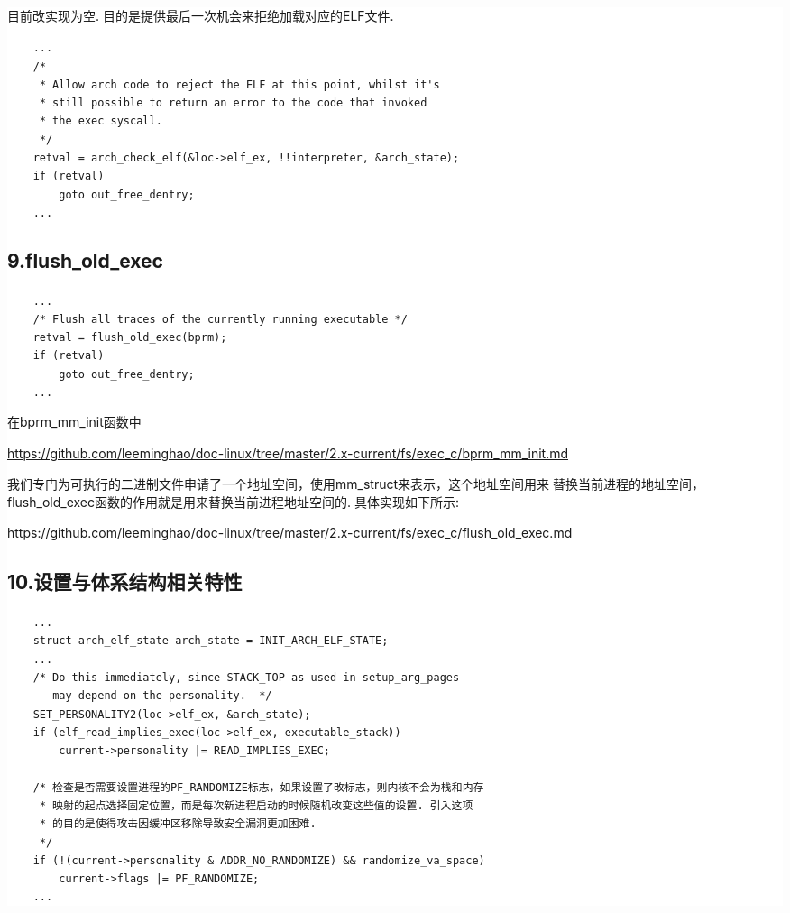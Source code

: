 目前改实现为空. 目的是提供最后一次机会来拒绝加载对应的ELF文件.

```
    ...
    /*
     * Allow arch code to reject the ELF at this point, whilst it's
     * still possible to return an error to the code that invoked
     * the exec syscall.
     */
    retval = arch_check_elf(&loc->elf_ex, !!interpreter, &arch_state);
    if (retval)
        goto out_free_dentry;
    ...
```

9.flush_old_exec
----------------------------------------

```
    ...
    /* Flush all traces of the currently running executable */
    retval = flush_old_exec(bprm);
    if (retval)
        goto out_free_dentry;
    ...
```

在bprm_mm_init函数中

https://github.com/leeminghao/doc-linux/tree/master/2.x-current/fs/exec_c/bprm_mm_init.md

我们专门为可执行的二进制文件申请了一个地址空间，使用mm_struct来表示，这个地址空间用来
替换当前进程的地址空间，flush_old_exec函数的作用就是用来替换当前进程地址空间的.
具体实现如下所示:

https://github.com/leeminghao/doc-linux/tree/master/2.x-current/fs/exec_c/flush_old_exec.md

10.设置与体系结构相关特性
----------------------------------------

```
    ...
    struct arch_elf_state arch_state = INIT_ARCH_ELF_STATE;
    ...
    /* Do this immediately, since STACK_TOP as used in setup_arg_pages
       may depend on the personality.  */
    SET_PERSONALITY2(loc->elf_ex, &arch_state);
    if (elf_read_implies_exec(loc->elf_ex, executable_stack))
        current->personality |= READ_IMPLIES_EXEC;

    /* 检查是否需要设置进程的PF_RANDOMIZE标志，如果设置了改标志，则内核不会为栈和内存
     * 映射的起点选择固定位置，而是每次新进程启动的时候随机改变这些值的设置. 引入这项
     * 的目的是使得攻击因缓冲区移除导致安全漏洞更加困难.
     */
    if (!(current->personality & ADDR_NO_RANDOMIZE) && randomize_va_space)
        current->flags |= PF_RANDOMIZE;
    ...
```
